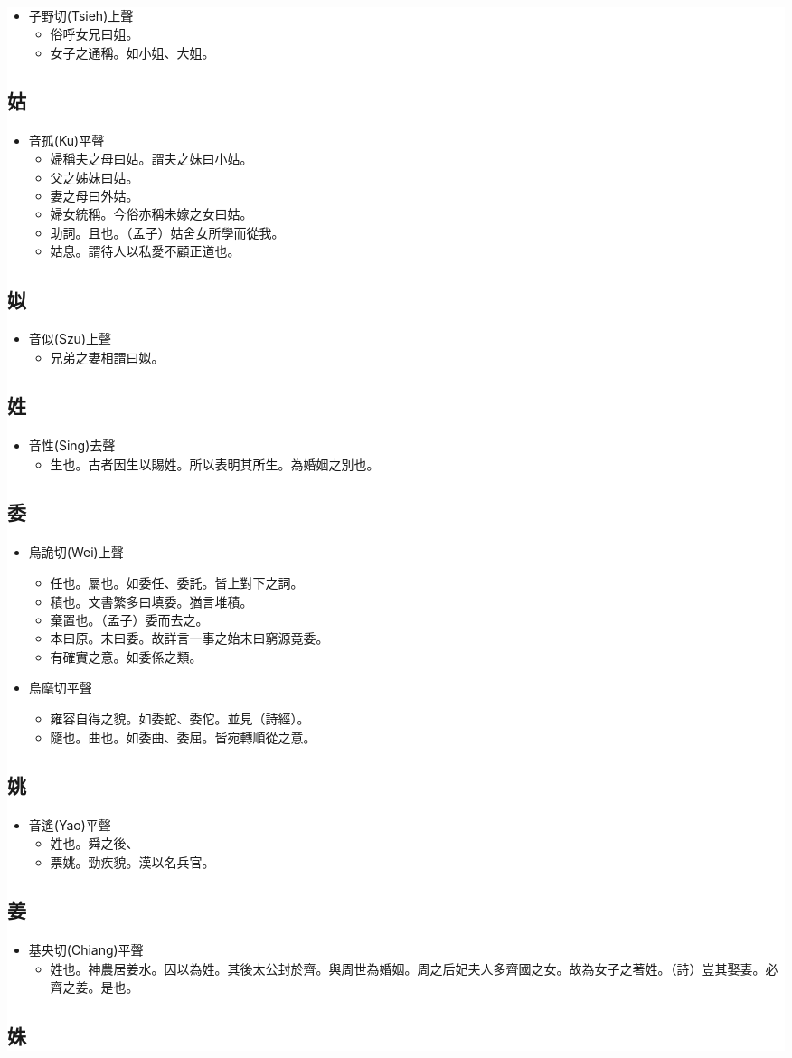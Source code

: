 - 子野切(Tsieh)上聲
    - 俗呼女兄曰姐。
    - 女子之通稱。如小姐、大姐。

## 姑

- 音孤(Ku)平聲
    - 婦稱夫之母曰姑。謂夫之妹曰小姑。
    - 父之姊妹曰姑。
    - 妻之母曰外姑。
    - 婦女統稱。今俗亦稱未嫁之女曰姑。
    - 助詞。且也。（孟子）姑舍女所學而從我。
    - 姑息。謂待人以私愛不顧正道也。

## 姒

- 音似(Szu)上聲
    - 兄弟之妻相謂曰姒。

## 姓

- 音性(Sing)去聲
    - 生也。古者因生以賜姓。所以表明其所生。為婚姻之別也。

## 委

- 烏詭切(Wei)上聲
    - 任也。屬也。如委任、委託。皆上對下之詞。
    - 積也。文書繁多曰填委。猶言堆積。
    - 棄置也。（孟子）委而去之。
    - 本曰原。末曰委。故詳言一事之始末曰窮源竟委。
    - 有確實之意。如委係之類。

- 烏麾切平聲
    - 雍容自得之貌。如委蛇、委佗。並見（詩經）。
    - 隨也。曲也。如委曲、委屈。皆宛轉順從之意。

## 姚

- 音遙(Yao)平聲
    - 姓也。舜之後、
    - 票姚。勁疾貌。漢以名兵官。

## 姜

- 基央切(Chiang)平聲
    - 姓也。神農居姜水。因以為姓。其後太公封於齊。與周世為婚姻。周之后妃夫人多齊國之女。故為女子之著姓。（詩）豈其娶妻。必齊之姜。是也。

## 姝
